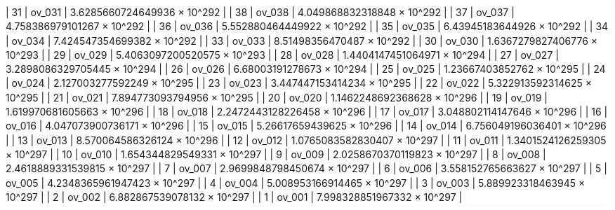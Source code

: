 | 31 | ov_031 | 3.6285660724649936 × 10^292 |
| 38 | ov_038 | 4.049868832318848 × 10^292 |
| 37 | ov_037 | 4.758386979101267 × 10^292 |
| 36 | ov_036 | 5.552880464449922 × 10^292 |
| 35 | ov_035 | 6.43945183644926 × 10^292 |
| 34 | ov_034 | 7.424547354699382 × 10^292 |
| 33 | ov_033 | 8.51498356470487 × 10^292 |
| 30 | ov_030 | 1.6367279827406776 × 10^293 |
| 29 | ov_029 | 5.4063097200520575 × 10^293 |
| 28 | ov_028 | 1.4404147451064971 × 10^294 |
| 27 | ov_027 | 3.2898086329705445 × 10^294 |
| 26 | ov_026 | 6.68003191278673 × 10^294 |
| 25 | ov_025 | 1.23667403852762 × 10^295 |
| 24 | ov_024 | 2.127003277592249 × 10^295 |
| 23 | ov_023 | 3.447447153414234 × 10^295 |
| 22 | ov_022 | 5.322913592314625 × 10^295 |
| 21 | ov_021 | 7.894773093794956 × 10^295 |
| 20 | ov_020 | 1.1462248692368628 × 10^296 |
| 19 | ov_019 | 1.619970681605663 × 10^296 |
| 18 | ov_018 | 2.2472443128226458 × 10^296 |
| 17 | ov_017 | 3.048802114147646 × 10^296 |
| 16 | ov_016 | 4.047073900736171 × 10^296 |
| 15 | ov_015 | 5.26617659439625 × 10^296 |
| 14 | ov_014 | 6.756049196036401 × 10^296 |
| 13 | ov_013 | 8.570064586326124 × 10^296 |
| 12 | ov_012 | 1.0765083582830407 × 10^297 |
| 11 | ov_011 | 1.3401524126259305 × 10^297 |
| 10 | ov_010 | 1.654344829549331 × 10^297 |
| 9 | ov_009 | 2.0258670370119823 × 10^297 |
| 8 | ov_008 | 2.4618889331539815 × 10^297 |
| 7 | ov_007 | 2.9699848798450674 × 10^297 |
| 6 | ov_006 | 3.558152765663627 × 10^297 |
| 5 | ov_005 | 4.2348365961947423 × 10^297 |
| 4 | ov_004 | 5.008953166914465 × 10^297 |
| 3 | ov_003 | 5.889923318463945 × 10^297 |
| 2 | ov_002 | 6.882867539078132 × 10^297 |
| 1 | ov_001 | 7.998328851967332 × 10^297 |

